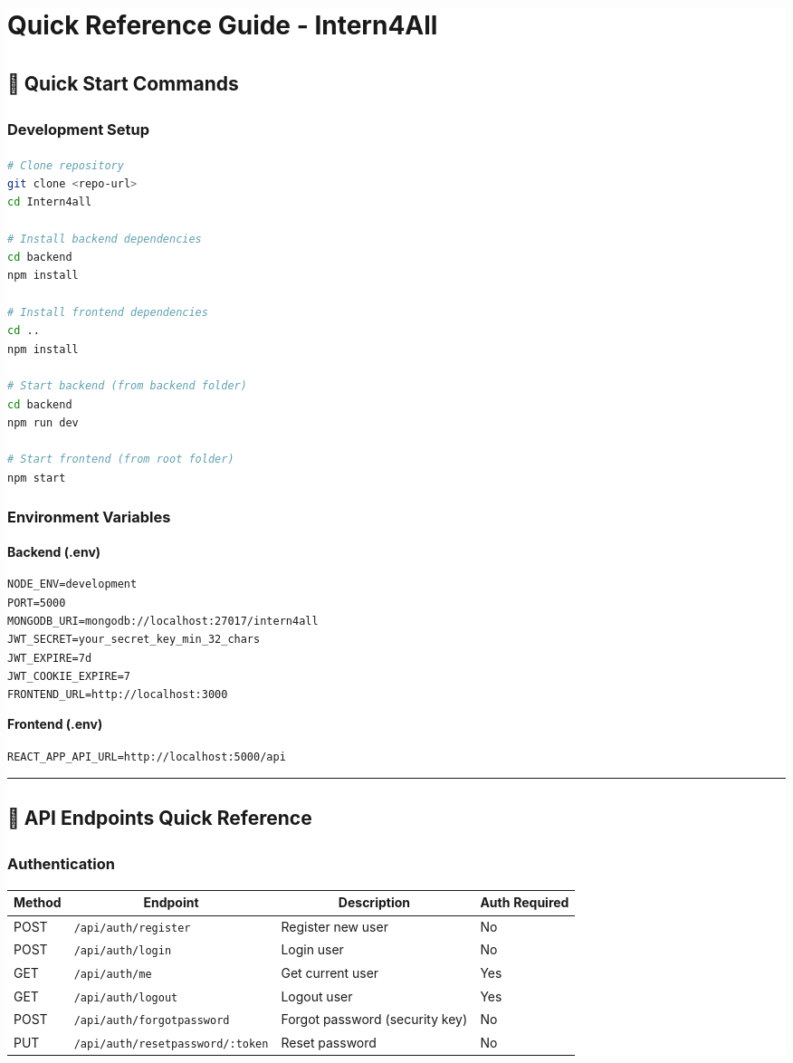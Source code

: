 # Quick Reference Guide - Intern4All

## 🚀 Quick Start Commands

### Development Setup
```bash
# Clone repository
git clone <repo-url>
cd Intern4all

# Install backend dependencies
cd backend
npm install

# Install frontend dependencies
cd ..
npm install

# Start backend (from backend folder)
cd backend
npm run dev

# Start frontend (from root folder)
npm start
```

### Environment Variables

**Backend (.env)**
```env
NODE_ENV=development
PORT=5000
MONGODB_URI=mongodb://localhost:27017/intern4all
JWT_SECRET=your_secret_key_min_32_chars
JWT_EXPIRE=7d
JWT_COOKIE_EXPIRE=7
FRONTEND_URL=http://localhost:3000
```

**Frontend (.env)**
```env
REACT_APP_API_URL=http://localhost:5000/api
```

---

## 📡 API Endpoints Quick Reference

### Authentication
| Method | Endpoint | Description | Auth Required |
|--------|----------|-------------|---------------|
| POST | `/api/auth/register` | Register new user | No |
| POST | `/api/auth/login` | Login user | No |
| GET | `/api/auth/me` | Get current user | Yes |
| GET | `/api/auth/logout` | Logout user | Yes |
| POST | `/api/auth/forgotpassword` | Forgot password (security key) | No |
| PUT | `/api/auth/resetpassword/:token` | Reset password | No |